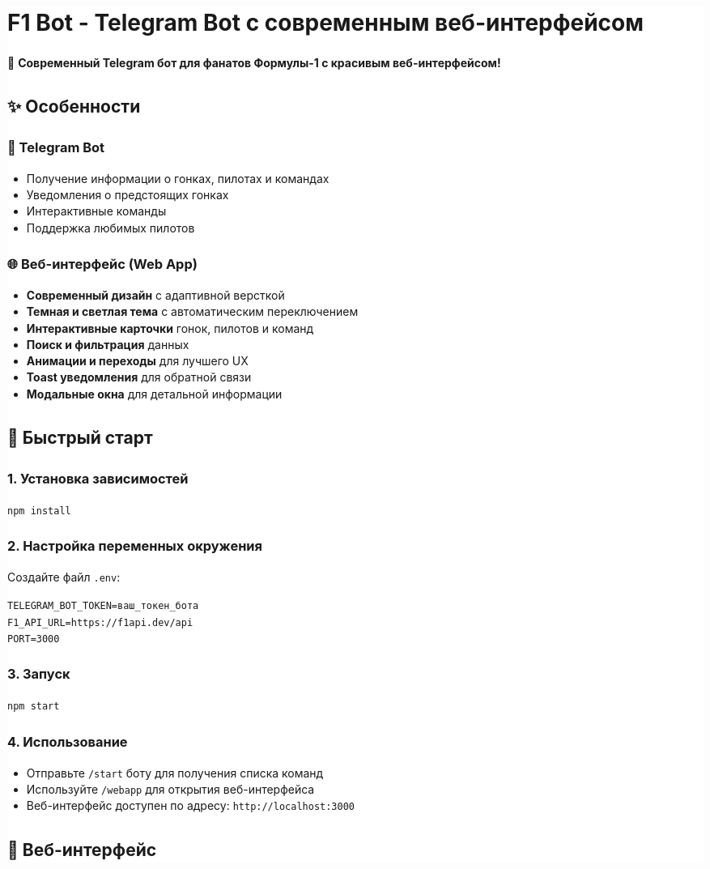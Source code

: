 # F1 Bot - Telegram Bot с современным веб-интерфейсом

🏁 **Современный Telegram бот для фанатов Формулы-1 с красивым веб-интерфейсом!**

## ✨ Особенности

### 🤖 Telegram Bot
- Получение информации о гонках, пилотах и командах
- Уведомления о предстоящих гонках
- Интерактивные команды
- Поддержка любимых пилотов

### 🌐 Веб-интерфейс (Web App)
- **Современный дизайн** с адаптивной версткой
- **Темная и светлая тема** с автоматическим переключением
- **Интерактивные карточки** гонок, пилотов и команд
- **Поиск и фильтрация** данных
- **Анимации и переходы** для лучшего UX
- **Toast уведомления** для обратной связи
- **Модальные окна** для детальной информации

## 🚀 Быстрый старт

### 1. Установка зависимостей
```bash
npm install
```

### 2. Настройка переменных окружения
Создайте файл `.env`:
```env
TELEGRAM_BOT_TOKEN=ваш_токен_бота
F1_API_URL=https://f1api.dev/api
PORT=3000
```

### 3. Запуск
```bash
npm start
```

### 4. Использование
- Отправьте `/start` боту для получения списка команд
- Используйте `/webapp` для открытия веб-интерфейса
- Веб-интерфейс доступен по адресу: `http://localhost:3000`

## 📱 Веб-интерфейс
